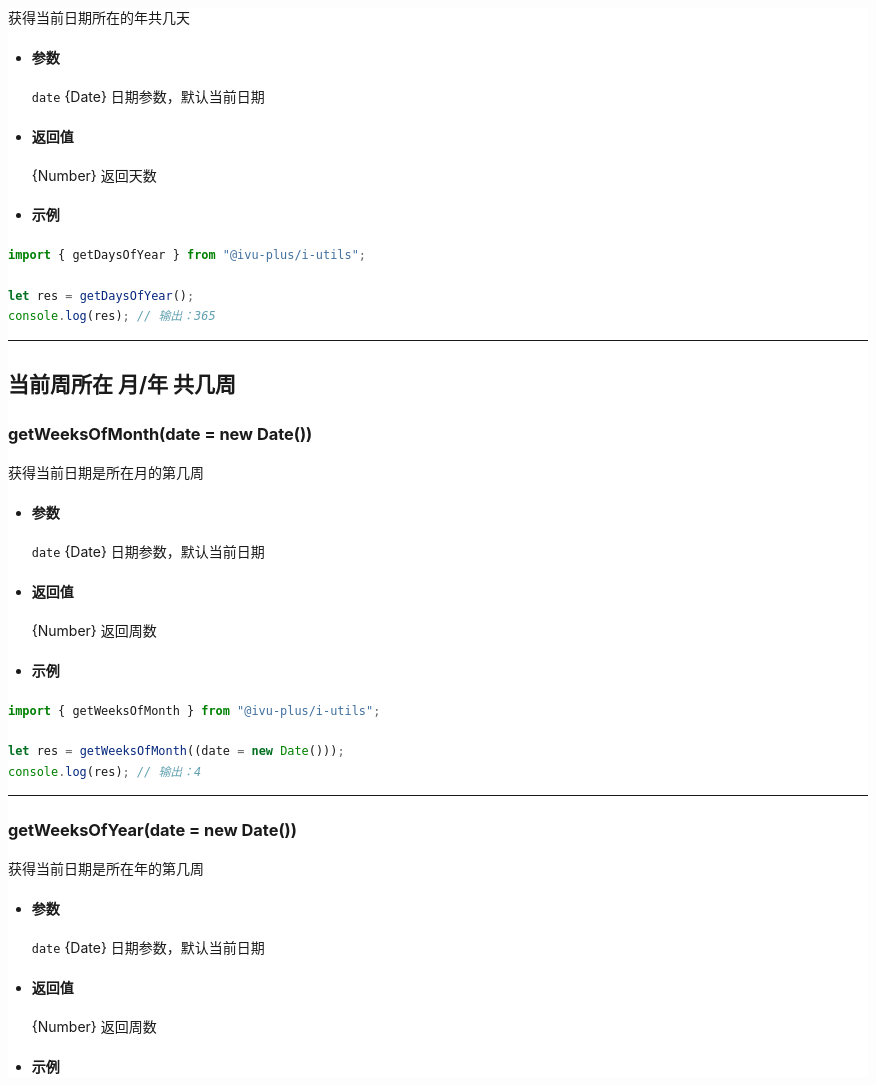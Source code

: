获得当前日期所在的年共几天

- #### 参数

  `date` {Date} 日期参数，默认当前日期

- #### 返回值

  {Number} 返回天数

- #### 示例

```javascript
import { getDaysOfYear } from "@ivu-plus/i-utils";

let res = getDaysOfYear();
console.log(res); // 输出：365
```

---

## 当前周所在 月/年 共几周

### getWeeksOfMonth(date = new Date())

获得当前日期是所在月的第几周

- #### 参数

  `date` {Date} 日期参数，默认当前日期

- #### 返回值

  {Number} 返回周数

- #### 示例

```javascript
import { getWeeksOfMonth } from "@ivu-plus/i-utils";

let res = getWeeksOfMonth((date = new Date()));
console.log(res); // 输出：4
```

---

### getWeeksOfYear(date = new Date())

获得当前日期是所在年的第几周

- #### 参数

  `date` {Date} 日期参数，默认当前日期

- #### 返回值

  {Number} 返回周数

- #### 示例
